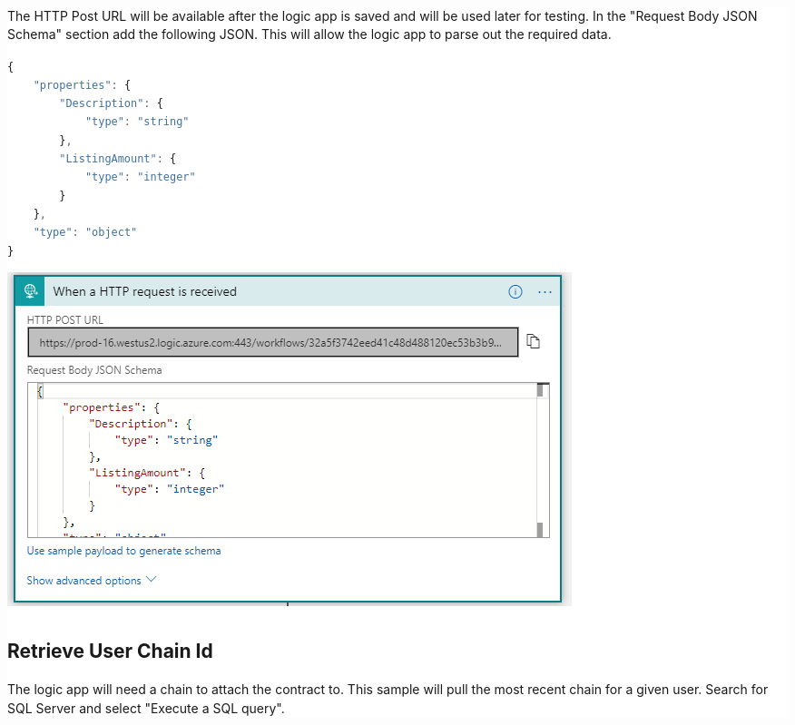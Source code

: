 The HTTP Post URL will be available after the logic app is saved and will be used later for testing. In the "Request Body JSON Schema" section add the following JSON. This will allow the logic app to parse out the required data.

```javascript
{
    "properties": {
        "Description": {
            "type": "string"
        },
        "ListingAmount": {
            "type": "integer"
        }
    },
    "type": "object"
}
```
![](./media/logicapp5.png)

## Retrieve User Chain Id

The logic app will need a chain to attach the contract to. This sample will pull the most recent chain for a given user. Search for SQL Server and select "Execute a SQL query".
